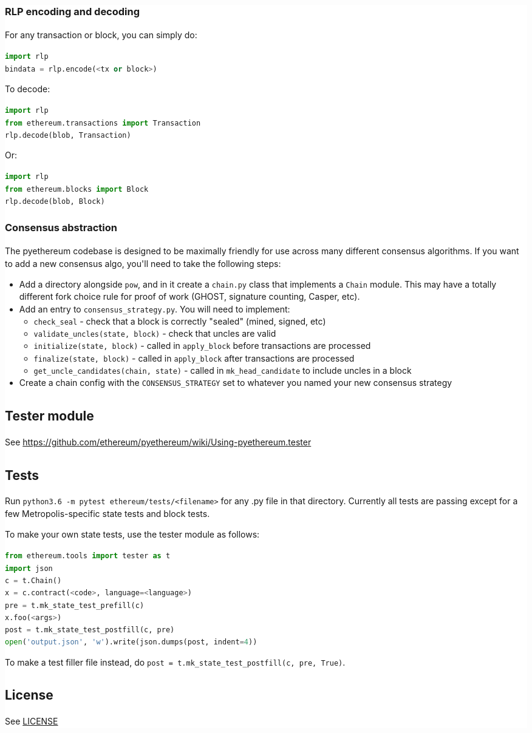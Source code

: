 ### RLP encoding and decoding

For any transaction or block, you can simply do:

```python
import rlp  
bindata = rlp.encode(<tx or block>)  
```

To decode:

```python
import rlp  
from ethereum.transactions import Transaction  
rlp.decode(blob, Transaction)  
```

Or:

```python
import rlp  
from ethereum.blocks import Block  
rlp.decode(blob, Block)  
```

### Consensus abstraction

The pyethereum codebase is designed to be maximally friendly for use across many different consensus algorithms. If you want to add a new consensus algo, you'll need to take the following steps:

* Add a directory alongside `pow`, and in it create a `chain.py` class that implements a `Chain` module. This may have a totally different fork choice rule for proof of work (GHOST, signature counting, Casper, etc).
* Add an entry to `consensus_strategy.py`. You will need to implement:
    * `check_seal` - check that a block is correctly "sealed" (mined, signed, etc)
    * `validate_uncles(state, block)` - check that uncles are valid
    * `initialize(state, block)` - called in `apply_block` before transactions are processed
    * `finalize(state, block)` - called in `apply_block` after transactions are processed
    * `get_uncle_candidates(chain, state)` - called in `mk_head_candidate` to include uncles in a block
* Create a chain config with the `CONSENSUS_STRATEGY` set to whatever you named your new consensus strategy

## Tester module

See https://github.com/ethereum/pyethereum/wiki/Using-pyethereum.tester

## Tests

Run `python3.6 -m pytest ethereum/tests/<filename>` for any .py file in that directory. Currently all tests are passing except for a few Metropolis-specific state tests and block tests.

To make your own state tests, use the tester module as follows:

```python
from ethereum.tools import tester as t  
import json  
c = t.Chain()  
x = c.contract(<code>, language=<language>)  
pre = t.mk_state_test_prefill(c)  
x.foo(<args>)  
post = t.mk_state_test_postfill(c, pre)  
open('output.json', 'w').write(json.dumps(post, indent=4))  
```

To make a test filler file instead, do `post = t.mk_state_test_postfill(c, pre, True)`.

## License

See [LICENSE](LICENSE)
